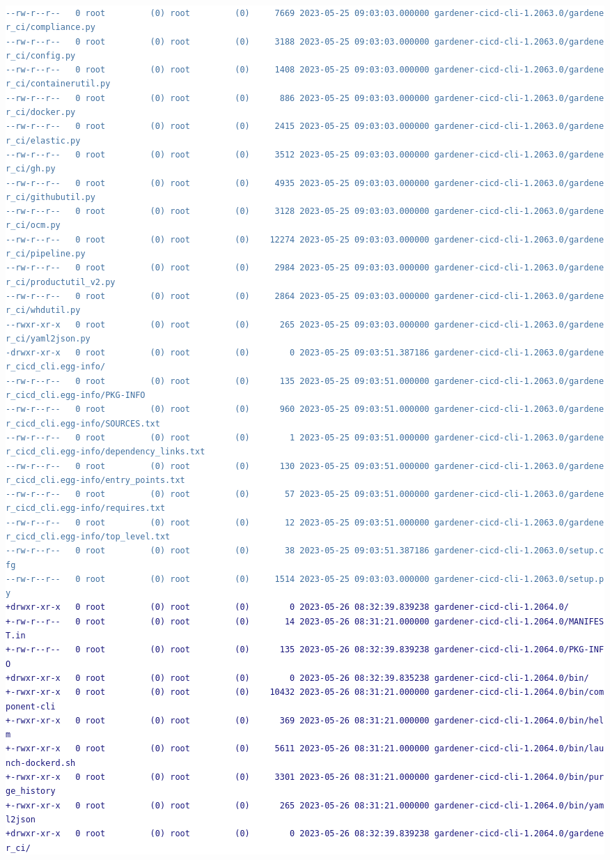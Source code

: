 ```diff
--rw-r--r--   0 root         (0) root         (0)     7669 2023-05-25 09:03:03.000000 gardener-cicd-cli-1.2063.0/gardener_ci/compliance.py
--rw-r--r--   0 root         (0) root         (0)     3188 2023-05-25 09:03:03.000000 gardener-cicd-cli-1.2063.0/gardener_ci/config.py
--rw-r--r--   0 root         (0) root         (0)     1408 2023-05-25 09:03:03.000000 gardener-cicd-cli-1.2063.0/gardener_ci/containerutil.py
--rw-r--r--   0 root         (0) root         (0)      886 2023-05-25 09:03:03.000000 gardener-cicd-cli-1.2063.0/gardener_ci/docker.py
--rw-r--r--   0 root         (0) root         (0)     2415 2023-05-25 09:03:03.000000 gardener-cicd-cli-1.2063.0/gardener_ci/elastic.py
--rw-r--r--   0 root         (0) root         (0)     3512 2023-05-25 09:03:03.000000 gardener-cicd-cli-1.2063.0/gardener_ci/gh.py
--rw-r--r--   0 root         (0) root         (0)     4935 2023-05-25 09:03:03.000000 gardener-cicd-cli-1.2063.0/gardener_ci/githubutil.py
--rw-r--r--   0 root         (0) root         (0)     3128 2023-05-25 09:03:03.000000 gardener-cicd-cli-1.2063.0/gardener_ci/ocm.py
--rw-r--r--   0 root         (0) root         (0)    12274 2023-05-25 09:03:03.000000 gardener-cicd-cli-1.2063.0/gardener_ci/pipeline.py
--rw-r--r--   0 root         (0) root         (0)     2984 2023-05-25 09:03:03.000000 gardener-cicd-cli-1.2063.0/gardener_ci/productutil_v2.py
--rw-r--r--   0 root         (0) root         (0)     2864 2023-05-25 09:03:03.000000 gardener-cicd-cli-1.2063.0/gardener_ci/whdutil.py
--rwxr-xr-x   0 root         (0) root         (0)      265 2023-05-25 09:03:03.000000 gardener-cicd-cli-1.2063.0/gardener_ci/yaml2json.py
-drwxr-xr-x   0 root         (0) root         (0)        0 2023-05-25 09:03:51.387186 gardener-cicd-cli-1.2063.0/gardener_cicd_cli.egg-info/
--rw-r--r--   0 root         (0) root         (0)      135 2023-05-25 09:03:51.000000 gardener-cicd-cli-1.2063.0/gardener_cicd_cli.egg-info/PKG-INFO
--rw-r--r--   0 root         (0) root         (0)      960 2023-05-25 09:03:51.000000 gardener-cicd-cli-1.2063.0/gardener_cicd_cli.egg-info/SOURCES.txt
--rw-r--r--   0 root         (0) root         (0)        1 2023-05-25 09:03:51.000000 gardener-cicd-cli-1.2063.0/gardener_cicd_cli.egg-info/dependency_links.txt
--rw-r--r--   0 root         (0) root         (0)      130 2023-05-25 09:03:51.000000 gardener-cicd-cli-1.2063.0/gardener_cicd_cli.egg-info/entry_points.txt
--rw-r--r--   0 root         (0) root         (0)       57 2023-05-25 09:03:51.000000 gardener-cicd-cli-1.2063.0/gardener_cicd_cli.egg-info/requires.txt
--rw-r--r--   0 root         (0) root         (0)       12 2023-05-25 09:03:51.000000 gardener-cicd-cli-1.2063.0/gardener_cicd_cli.egg-info/top_level.txt
--rw-r--r--   0 root         (0) root         (0)       38 2023-05-25 09:03:51.387186 gardener-cicd-cli-1.2063.0/setup.cfg
--rw-r--r--   0 root         (0) root         (0)     1514 2023-05-25 09:03:03.000000 gardener-cicd-cli-1.2063.0/setup.py
+drwxr-xr-x   0 root         (0) root         (0)        0 2023-05-26 08:32:39.839238 gardener-cicd-cli-1.2064.0/
+-rw-r--r--   0 root         (0) root         (0)       14 2023-05-26 08:31:21.000000 gardener-cicd-cli-1.2064.0/MANIFEST.in
+-rw-r--r--   0 root         (0) root         (0)      135 2023-05-26 08:32:39.839238 gardener-cicd-cli-1.2064.0/PKG-INFO
+drwxr-xr-x   0 root         (0) root         (0)        0 2023-05-26 08:32:39.835238 gardener-cicd-cli-1.2064.0/bin/
+-rwxr-xr-x   0 root         (0) root         (0)    10432 2023-05-26 08:31:21.000000 gardener-cicd-cli-1.2064.0/bin/component-cli
+-rwxr-xr-x   0 root         (0) root         (0)      369 2023-05-26 08:31:21.000000 gardener-cicd-cli-1.2064.0/bin/helm
+-rwxr-xr-x   0 root         (0) root         (0)     5611 2023-05-26 08:31:21.000000 gardener-cicd-cli-1.2064.0/bin/launch-dockerd.sh
+-rwxr-xr-x   0 root         (0) root         (0)     3301 2023-05-26 08:31:21.000000 gardener-cicd-cli-1.2064.0/bin/purge_history
+-rwxr-xr-x   0 root         (0) root         (0)      265 2023-05-26 08:31:21.000000 gardener-cicd-cli-1.2064.0/bin/yaml2json
+drwxr-xr-x   0 root         (0) root         (0)        0 2023-05-26 08:32:39.839238 gardener-cicd-cli-1.2064.0/gardener_ci/
```